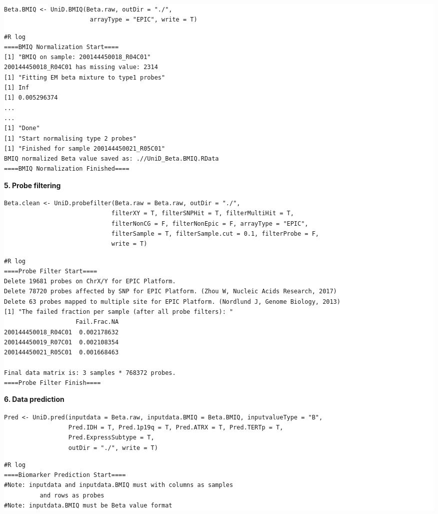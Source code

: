 ```
Beta.BMIQ <- UniD.BMIQ(Beta.raw, outDir = "./",
                        arrayType = "EPIC", write = T)
```


    #R log
    ====BMIQ Normalization Start====
    [1] "BMIQ on sample: 200144450018_R04C01"
    200144450018_R04C01 has missing value: 2314
    [1] "Fitting EM beta mixture to type1 probes"
    [1] Inf
    [1] 0.005296374
    ... 
    ...
    [1] "Done"
    [1] "Start normalising type 2 probes"
    [1] "Finished for sample 200144450021_R05C01"
    BMIQ normalized Beta value saved as: .//UniD_Beta.BMIQ.RData
    ====BMIQ Normalization Finished====


__5. Probe filtering__

```
Beta.clean <- UniD.probefilter(Beta.raw = Beta.raw, outDir = "./",
                              filterXY = T, filterSNPHit = T, filterMultiHit = T,
                              filterNonCG = F, filterNonEpic = F, arrayType = "EPIC",
                              filterSample = T, filterSample.cut = 0.1, filterProbe = F,
                              write = T)
```

    #R log
    ====Probe Filter Start====
    Delete 19681 probes on ChrX/Y for EPIC Platform.
    Delete 78720 probes affected by SNP for EPIC Platform. (Zhou W, Nucleic Acids Research, 2017)
    Delete 63 probes mapped to multiple site for EPIC Platform. (Nordlund J, Genome Biology, 2013)
    [1] "The failed fraction per sample (after all probe filters): "
                        Fail.Frac.NA
    200144450018_R04C01  0.002178632
    200144450019_R07C01  0.002108354
    200144450021_R05C01  0.001668463

    Final data matrix is: 3 samples * 768372 probes.
    ====Probe Filter Finish====


__6. Data prediction__

```
Pred <- UniD.pred(inputdata = Beta.raw, inputdata.BMIQ = Beta.BMIQ, inputvalueType = "B",
                  Pred.IDH = T, Pred.1p19q = T, Pred.ATRX = T, Pred.TERTp = T,
                  Pred.ExpressSubtype = T, 
                  outDir = "./", write = T)
```

    #R log
    ====Biomarker Prediction Start====
    #Note: inputdata and inputdata.BMIQ must with columns as samples
              and rows as probes
    #Note: inputdata.BMIQ must be Beta value format
